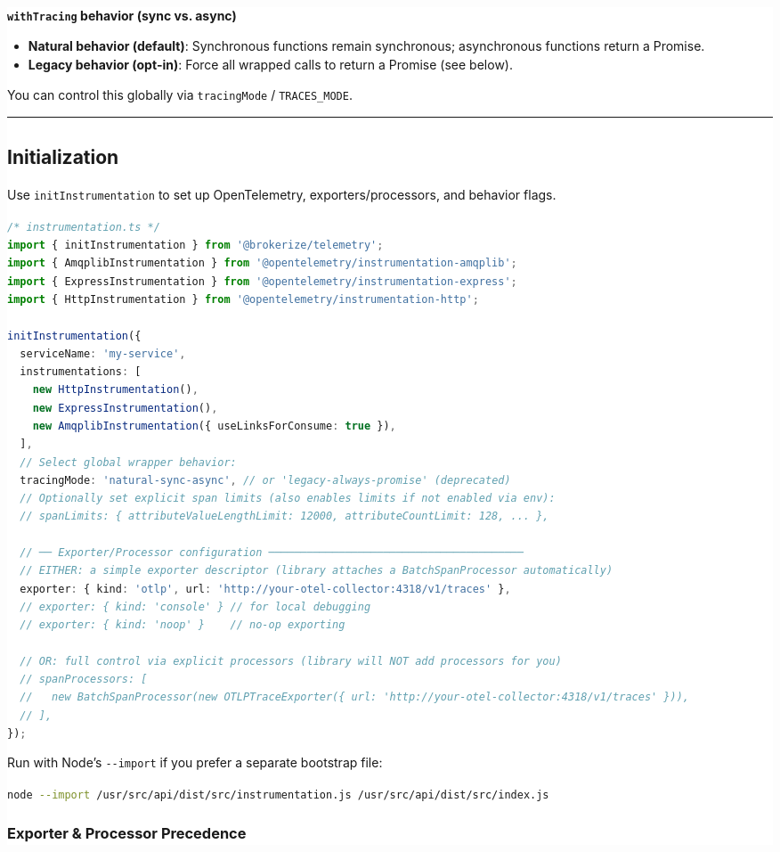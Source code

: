 **`withTracing` behavior (sync vs. async)**

- **Natural behavior (default)**: Synchronous functions remain synchronous; asynchronous functions return a Promise.
- **Legacy behavior (opt‑in)**: Force all wrapped calls to return a Promise (see below).

You can control this globally via `tracingMode` / `TRACES_MODE`.

---

## Initialization

Use `initInstrumentation` to set up OpenTelemetry, exporters/processors, and behavior flags.

```ts
/* instrumentation.ts */
import { initInstrumentation } from '@brokerize/telemetry';
import { AmqplibInstrumentation } from '@opentelemetry/instrumentation-amqplib';
import { ExpressInstrumentation } from '@opentelemetry/instrumentation-express';
import { HttpInstrumentation } from '@opentelemetry/instrumentation-http';

initInstrumentation({
  serviceName: 'my-service',
  instrumentations: [
    new HttpInstrumentation(),
    new ExpressInstrumentation(),
    new AmqplibInstrumentation({ useLinksForConsume: true }),
  ],
  // Select global wrapper behavior:
  tracingMode: 'natural-sync-async', // or 'legacy-always-promise' (deprecated)
  // Optionally set explicit span limits (also enables limits if not enabled via env):
  // spanLimits: { attributeValueLengthLimit: 12000, attributeCountLimit: 128, ... },

  // ── Exporter/Processor configuration ────────────────────────────────────────
  // EITHER: a simple exporter descriptor (library attaches a BatchSpanProcessor automatically)
  exporter: { kind: 'otlp', url: 'http://your-otel-collector:4318/v1/traces' },
  // exporter: { kind: 'console' } // for local debugging
  // exporter: { kind: 'noop' }    // no-op exporting

  // OR: full control via explicit processors (library will NOT add processors for you)
  // spanProcessors: [
  //   new BatchSpanProcessor(new OTLPTraceExporter({ url: 'http://your-otel-collector:4318/v1/traces' })),
  // ],
});
```

Run with Node’s `--import` if you prefer a separate bootstrap file:

```bash
node --import /usr/src/api/dist/src/instrumentation.js /usr/src/api/dist/src/index.js
```

### Exporter & Processor Precedence
